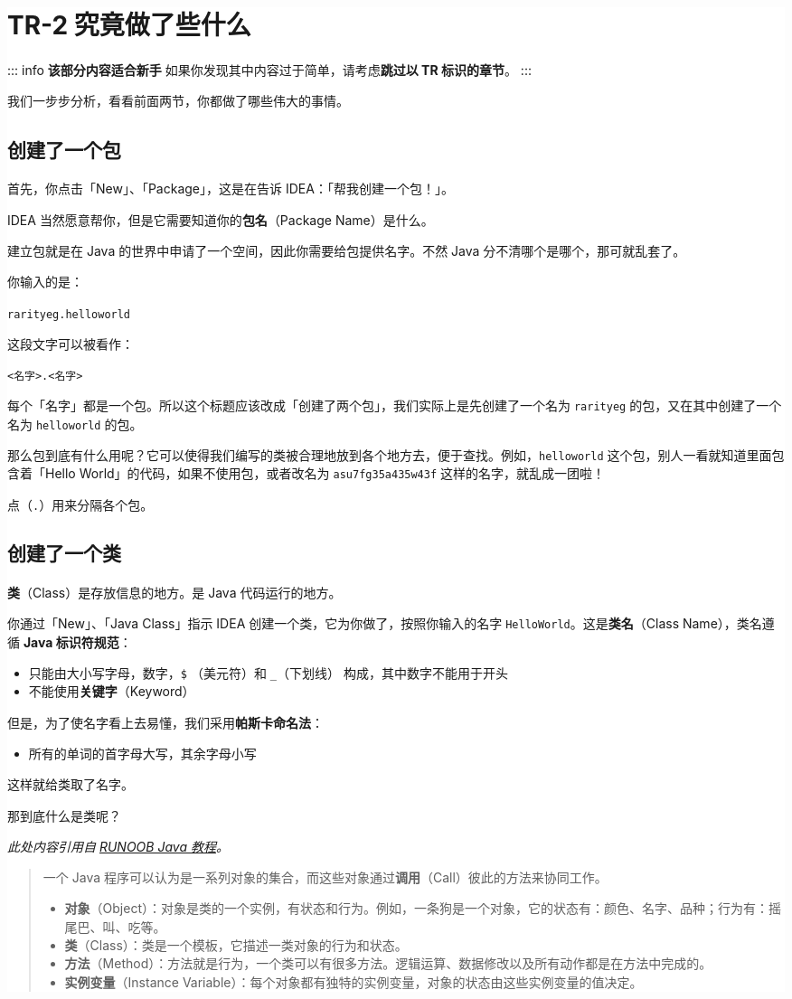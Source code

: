 # TR-2 究竟做了些什么

::: info **该部分内容适合新手**
如果你发现其中内容过于简单，请考虑**跳过以 TR 标识的章节**。
:::

我们一步步分析，看看前面两节，你都做了哪些伟大的事情。

## 创建了一个包

首先，你点击「New」、「Package」，这是在告诉 IDEA：「帮我创建一个包！」。

IDEA 当然愿意帮你，但是它需要知道你的**包名**（Package Name）是什么。

建立包就是在 Java 的世界中申请了一个空间，因此你需要给包提供名字。不然 Java 分不清哪个是哪个，那可就乱套了。

你输入的是：

```
rarityeg.helloworld
```

这段文字可以被看作：

```
<名字>.<名字>
```

每个「名字」都是一个包。所以这个标题应该改成「创建了两个包」，我们实际上是先创建了一个名为 `rarityeg` 的包，又在其中创建了一个名为 `helloworld` 的包。

那么包到底有什么用呢？它可以使得我们编写的类被合理地放到各个地方去，便于查找。例如，`helloworld` 这个包，别人一看就知道里面包含着「Hello World」的代码，如果不使用包，或者改名为 `asu7fg35a435w43f` 这样的名字，就乱成一团啦！

点（`.`）用来分隔各个包。

## 创建了一个类

**类**（Class）是存放信息的地方。是 Java 代码运行的地方。

你通过「New」、「Java Class」指示 IDEA 创建一个类，它为你做了，按照你输入的名字 `HelloWorld`。这是**类名**（Class Name），类名遵循 **Java 标识符规范**：

- 只能由大小写字母，数字，`$` （美元符）和 `_`（下划线） 构成，其中数字不能用于开头
- 不能使用**关键字**（Keyword）

但是，为了使名字看上去易懂，我们采用**帕斯卡命名法**：

- 所有的单词的首字母大写，其余字母小写

这样就给类取了名字。

那到底什么是类呢？

*此处内容引用自 [RUNOOB Java 教程](https://www.runoob.com/java/java-basic-syntax.html)。*

> 一个 Java 程序可以认为是一系列对象的集合，而这些对象通过**调用**（Call）彼此的方法来协同工作。
>
> - **对象**（Object）：对象是类的一个实例，有状态和行为。例如，一条狗是一个对象，它的状态有：颜色、名字、品种；行为有：摇尾巴、叫、吃等。
> - **类**（Class）：类是一个模板，它描述一类对象的行为和状态。
> - **方法**（Method）：方法就是行为，一个类可以有很多方法。逻辑运算、数据修改以及所有动作都是在方法中完成的。
> - **实例变量**（Instance Variable）：每个对象都有独特的实例变量，对象的状态由这些实例变量的值决定。

